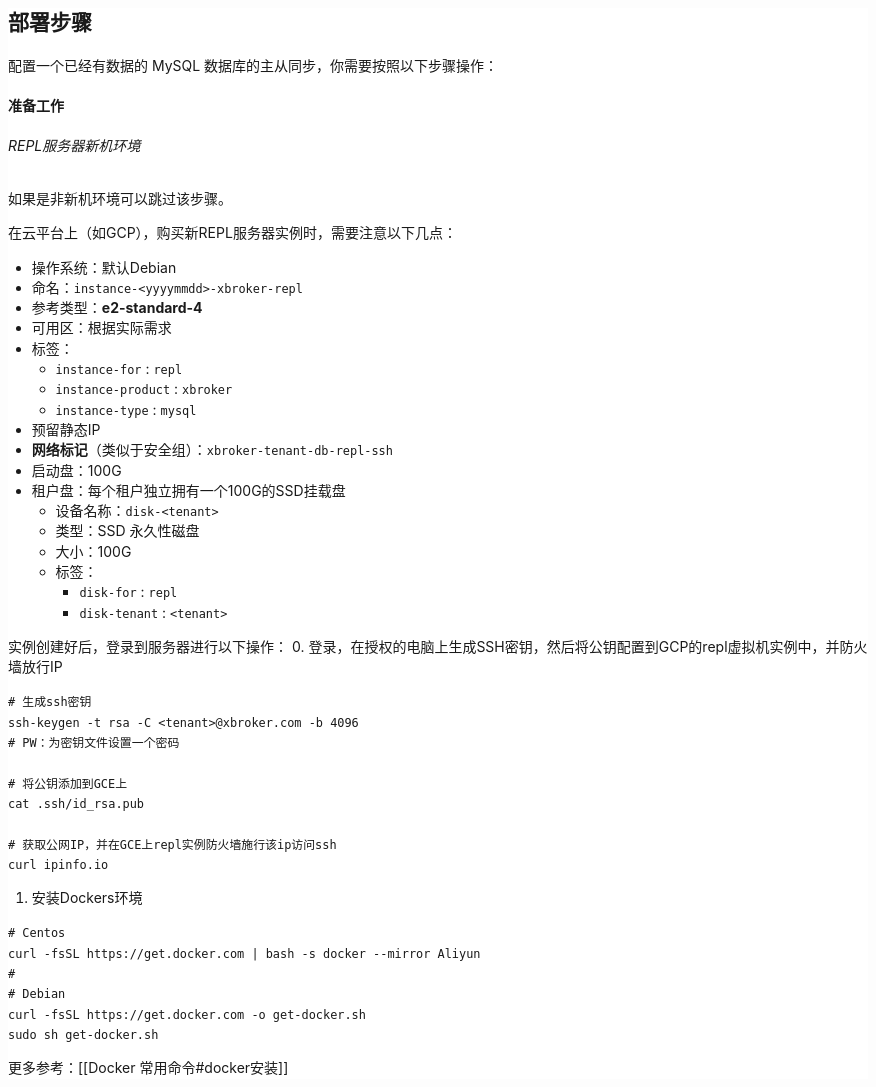 

## 部署步骤

配置一个已经有数据的 MySQL 数据库的主从同步，你需要按照以下步骤操作：

#### 准备工作

###### REPL服务器新机环境

如果是非新机环境可以跳过该步骤。

在云平台上（如GCP），购买新REPL服务器实例时，需要注意以下几点：
- 操作系统：默认Debian
- 命名：`instance-<yyyymmdd>-xbroker-repl`
- 参考类型：**e2-standard-4**
- 可用区：根据实际需求
- 标签：
	- `instance-for` : `repl`
	- `instance-product` : `xbroker`
	- `instance-type` : `mysql`
- 预留静态IP
- **网络标记**（类似于安全组）：`xbroker-tenant-db-repl-ssh`
- 启动盘：100G
- 租户盘：每个租户独立拥有一个100G的SSD挂载盘
	- 设备名称：`disk-<tenant>`
	- 类型：SSD 永久性磁盘
	- 大小：100G
	- 标签：
		- `disk-for` : `repl`
		- `disk-tenant` : `<tenant>`

实例创建好后，登录到服务器进行以下操作：
0. 登录，在授权的电脑上生成SSH密钥，然后将公钥配置到GCP的repl虚拟机实例中，并防火墙放行IP
```shell
# 生成ssh密钥
ssh-keygen -t rsa -C <tenant>@xbroker.com -b 4096
# PW：为密钥文件设置一个密码

# 将公钥添加到GCE上
cat .ssh/id_rsa.pub

# 获取公网IP，并在GCE上repl实例防火墙施行该ip访问ssh
curl ipinfo.io
```


1. 安装Dockers环境
```shell
# Centos
curl -fsSL https://get.docker.com | bash -s docker --mirror Aliyun
#
# Debian
curl -fsSL https://get.docker.com -o get-docker.sh
sudo sh get-docker.sh
```
更多参考：[[Docker 常用命令#docker安装]]
